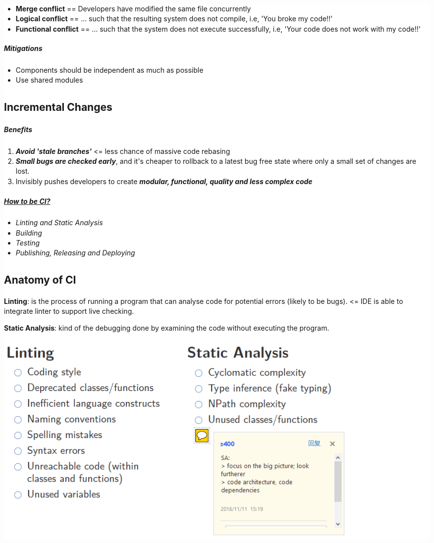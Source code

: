 * **Merge conflict** == Developers have modified the same file concurrently
* **Logical conflict** == … such that the resulting system does not compile, i.e, 'You broke my code!!'
* **Functional conflict** == … such that the system does not execute successfully, i.e, 'Your code does not work with my code!!'

##### **Mitigations**

* Components should be independent as much as possible
* Use shared modules


## **Incremental Changes**

##### **Benefits**

1. ***Avoid 'stale branches'*** <= less chance of massive code rebasing
2. ***Small bugs are checked early***, and it's cheaper to rollback to a latest bug free state where only a small set of changes are lost.
3. Invisibly pushes developers to create ***modular, functional, quality and less complex code***

##### <u>How to be CI?</u>

* *Linting and Static Analysis*
* *Building*
* *Testing*
* *Publishing, Releasing and Deploying*

## **Anatomy of CI**

**Linting**: is the process of running a program that can analyse code for potential errors (likely to be bugs). <= IDE is able to integrate linter to support live checking. 

**Static Analysis**: kind of the debugging done by examining the code without executing the program. 

<img src="Linting&StaticAnalysis.PNG" height="80%" width="80%">
